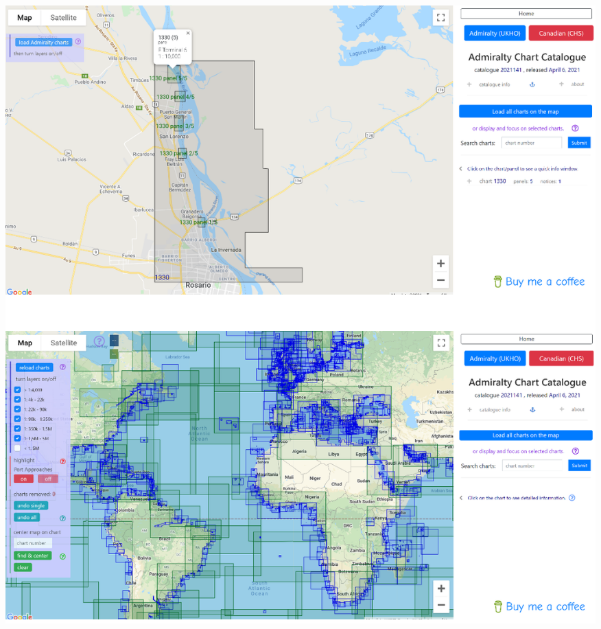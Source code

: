   <img src="../images/snc_3.png" width=100%></p>
  <br>
<p align="center">
<img src="../images/snc_4.png" width=100%> </p>
<p align="center">